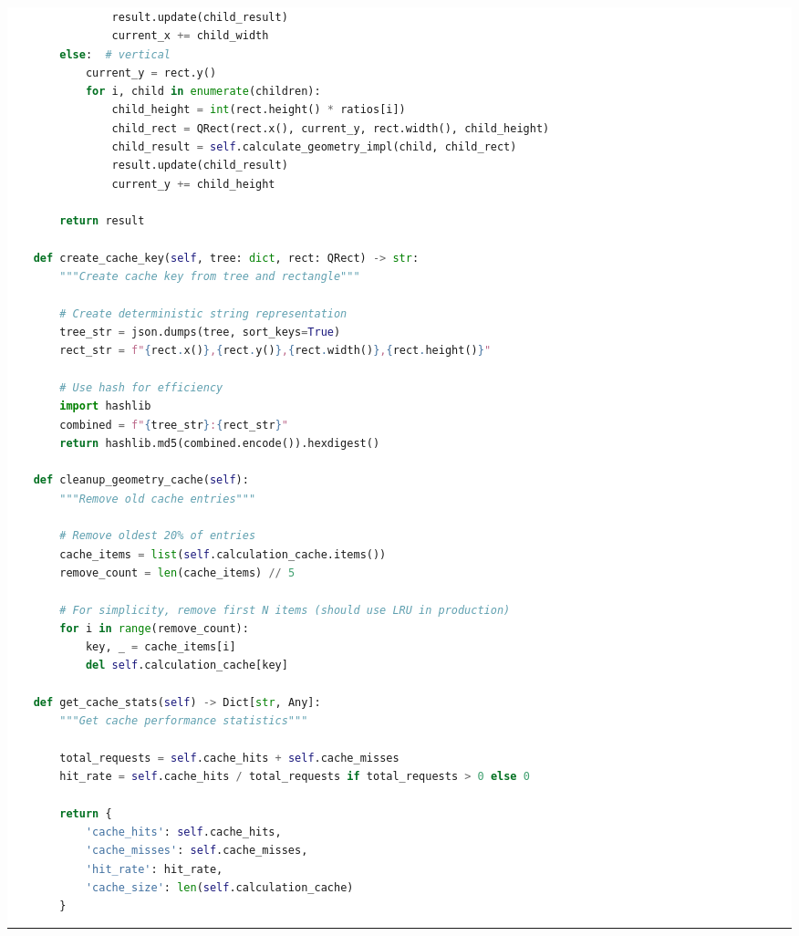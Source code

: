 ```python
                result.update(child_result)
                current_x += child_width
        else:  # vertical
            current_y = rect.y()
            for i, child in enumerate(children):
                child_height = int(rect.height() * ratios[i])
                child_rect = QRect(rect.x(), current_y, rect.width(), child_height)
                child_result = self.calculate_geometry_impl(child, child_rect)
                result.update(child_result)
                current_y += child_height

        return result

    def create_cache_key(self, tree: dict, rect: QRect) -> str:
        """Create cache key from tree and rectangle"""

        # Create deterministic string representation
        tree_str = json.dumps(tree, sort_keys=True)
        rect_str = f"{rect.x()},{rect.y()},{rect.width()},{rect.height()}"

        # Use hash for efficiency
        import hashlib
        combined = f"{tree_str}:{rect_str}"
        return hashlib.md5(combined.encode()).hexdigest()

    def cleanup_geometry_cache(self):
        """Remove old cache entries"""

        # Remove oldest 20% of entries
        cache_items = list(self.calculation_cache.items())
        remove_count = len(cache_items) // 5

        # For simplicity, remove first N items (should use LRU in production)
        for i in range(remove_count):
            key, _ = cache_items[i]
            del self.calculation_cache[key]

    def get_cache_stats(self) -> Dict[str, Any]:
        """Get cache performance statistics"""

        total_requests = self.cache_hits + self.cache_misses
        hit_rate = self.cache_hits / total_requests if total_requests > 0 else 0

        return {
            'cache_hits': self.cache_hits,
            'cache_misses': self.cache_misses,
            'hit_rate': hit_rate,
            'cache_size': len(self.calculation_cache)
        }
```

---